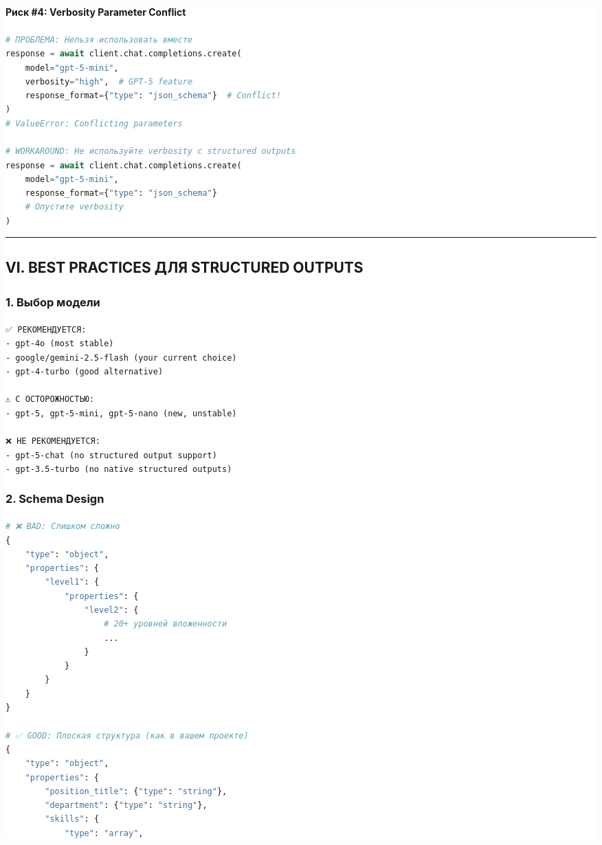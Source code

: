 #### Риск #4: Verbosity Parameter Conflict

```python
# ПРОБЛЕМА: Нельзя использовать вместе
response = await client.chat.completions.create(
    model="gpt-5-mini",
    verbosity="high",  # GPT-5 feature
    response_format={"type": "json_schema"}  # Conflict!
)
# ValueError: Conflicting parameters

# WORKAROUND: Не используйте verbosity с structured outputs
response = await client.chat.completions.create(
    model="gpt-5-mini",
    response_format={"type": "json_schema"}
    # Опустите verbosity
)
```

---

## VI. BEST PRACTICES ДЛЯ STRUCTURED OUTPUTS

### 1. Выбор модели

```
✅ РЕКОМЕНДУЕТСЯ:
- gpt-4o (most stable)
- google/gemini-2.5-flash (your current choice)
- gpt-4-turbo (good alternative)

⚠️ С ОСТОРОЖНОСТЬЮ:
- gpt-5, gpt-5-mini, gpt-5-nano (new, unstable)

❌ НЕ РЕКОМЕНДУЕТСЯ:
- gpt-5-chat (no structured output support)
- gpt-3.5-turbo (no native structured outputs)
```

### 2. Schema Design

```python
# ❌ BAD: Слишком сложно
{
    "type": "object",
    "properties": {
        "level1": {
            "properties": {
                "level2": {
                    # 20+ уровней вложенности
                    ...
                }
            }
        }
    }
}

# ✅ GOOD: Плоская структура (как в вашем проекте)
{
    "type": "object",
    "properties": {
        "position_title": {"type": "string"},
        "department": {"type": "string"},
        "skills": {
            "type": "array",
```